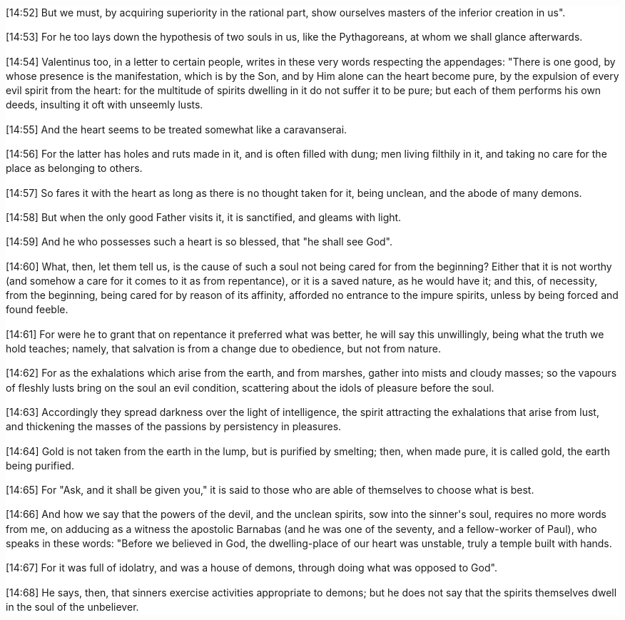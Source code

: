 [14:52] But we must, by acquiring superiority in the rational part, show ourselves masters of the inferior creation in us".

[14:53] For he too lays down the hypothesis of two souls in us, like the Pythagoreans, at whom we shall glance afterwards.

[14:54] Valentinus too, in a letter to certain people, writes in these very words respecting the appendages: "There is one good, by whose presence is the manifestation, which is by the Son, and by Him alone can the heart become pure, by the expulsion of every evil spirit from the heart: for the multitude of spirits dwelling in it do not suffer it to be pure; but each of them performs his own deeds, insulting it oft with unseemly lusts.

[14:55] And the heart seems to be treated somewhat like a caravanserai.

[14:56] For the latter has holes and ruts made in it, and is often filled with dung; men living filthily in it, and taking no care for the place as belonging to others.

[14:57] So fares it with the heart as long as there is no thought taken for it, being unclean, and the abode of many demons.

[14:58] But when the only good Father visits it, it is sanctified, and gleams with light.

[14:59] And he who possesses such a heart is so blessed, that "he shall see God".

[14:60] What, then, let them tell us, is the cause of such a soul not being cared for from the beginning? Either that it is not worthy (and somehow a care for it comes to it as from repentance), or it is a saved nature, as he would have it; and this, of necessity, from the beginning, being cared for by reason of its affinity, afforded no entrance to the impure spirits, unless by being forced and found feeble.

[14:61] For were he to grant that on repentance it preferred what was better, he will say this unwillingly, being what the truth we hold teaches; namely, that salvation is from a change due to obedience, but not from nature.

[14:62] For as the exhalations which arise from the earth, and from marshes, gather into mists and cloudy masses; so the vapours of fleshly lusts bring on the soul an evil condition, scattering about the idols of pleasure before the soul.

[14:63] Accordingly they spread darkness over the light of intelligence, the spirit attracting the exhalations that arise from lust, and thickening the masses of the passions by persistency in pleasures.

[14:64] Gold is not taken from the earth in the lump, but is purified by smelting; then, when made pure, it is called gold, the earth being purified.

[14:65] For "Ask, and it shall be given you," it is said to those who are able of themselves to choose what is best.

[14:66] And how we say that the powers of the devil, and the unclean spirits, sow into the sinner's soul, requires no more words from me, on adducing as a witness the apostolic Barnabas (and he was one of the seventy, and a fellow-worker of Paul), who speaks in these words: "Before we believed in God, the dwelling-place of our heart was unstable, truly a temple built with hands.

[14:67] For it was full of idolatry, and was a house of demons, through doing what was opposed to God".

[14:68] He says, then, that sinners exercise activities appropriate to demons; but he does not say that the spirits themselves dwell in the soul of the unbeliever.
